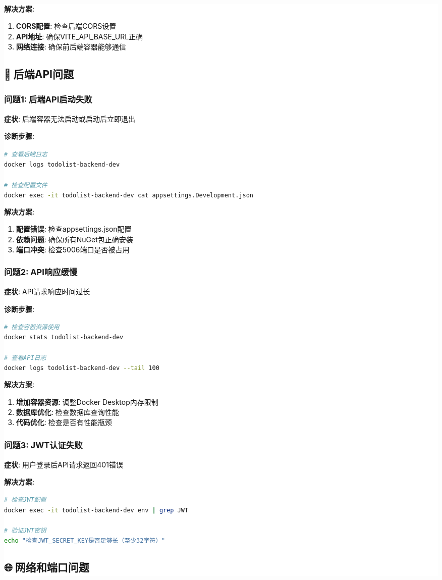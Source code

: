 **解决方案**:
1. **CORS配置**: 检查后端CORS设置
2. **API地址**: 确保VITE_API_BASE_URL正确
3. **网络连接**: 确保前后端容器能够通信

## 🔧 后端API问题

### 问题1: 后端API启动失败
**症状**: 后端容器无法启动或启动后立即退出

**诊断步骤**:
```bash
# 查看后端日志
docker logs todolist-backend-dev

# 检查配置文件
docker exec -it todolist-backend-dev cat appsettings.Development.json
```

**解决方案**:
1. **配置错误**: 检查appsettings.json配置
2. **依赖问题**: 确保所有NuGet包正确安装
3. **端口冲突**: 检查5006端口是否被占用

### 问题2: API响应缓慢
**症状**: API请求响应时间过长

**诊断步骤**:
```bash
# 检查容器资源使用
docker stats todolist-backend-dev

# 查看API日志
docker logs todolist-backend-dev --tail 100
```

**解决方案**:
1. **增加容器资源**: 调整Docker Desktop内存限制
2. **数据库优化**: 检查数据库查询性能
3. **代码优化**: 检查是否有性能瓶颈

### 问题3: JWT认证失败
**症状**: 用户登录后API请求返回401错误

**解决方案**:
```bash
# 检查JWT配置
docker exec -it todolist-backend-dev env | grep JWT

# 验证JWT密钥
echo "检查JWT_SECRET_KEY是否足够长（至少32字符）"
```

## 🌐 网络和端口问题
